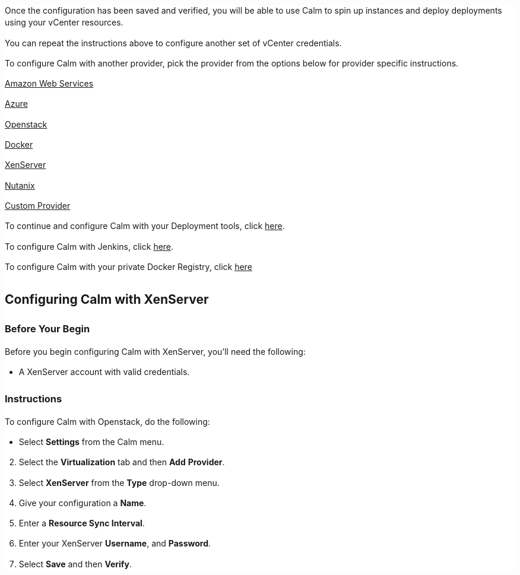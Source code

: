 Once the configuration has been saved and verified, you will be able to use Calm to spin up instances and deploy deployments using your vCenter resources. 

You can repeat the instructions above to configure another set of vCenter credentials. 

To configure Calm with another provider, pick the provider from the options below for provider specific instructions.

[Amazon Web Services](#configuring-calm-with-amazon-web-services)

[Azure](#configuring-calm-with-azure)

[Openstack](#configuring-calm-with-openstack)

[Docker](#configuring-calm-with-docker)

[XenServer](#configuring-calm-with-xenserver)

[Nutanix](#configuring-calm-with-nutanix)

[Custom Provider](#configuring-calm-with-your-custom-provider)


To continue and configure Calm with your Deployment tools, click [here](#configuring-your-deployment-tools).

To configure Calm with Jenkins, click [here](#configuring-calm-with-jenkins).

To configure Calm with your private Docker Registry, click [here](#configuring-calm-with-your-docker-registry)

## Configuring Calm with XenServer

### Before Your Begin

Before you begin configuring Calm with XenServer, you’ll need the following:

* A XenServer account with valid credentials.

### Instructions

To configure Calm with Openstack, do the following:

* Select **Settings** from the Calm menu. 

2. Select the **Virtualization** tab and then **Add** **Provider**. 

3. Select **XenServer** from the **Type** drop-down menu. 

4. Give your configuration a **Name**. 

5. Enter a **Resource Sync Interval**. 

6. Enter your XenServer **Username**, and **Password**.

7. Select **Save** and then **Verify**. 

